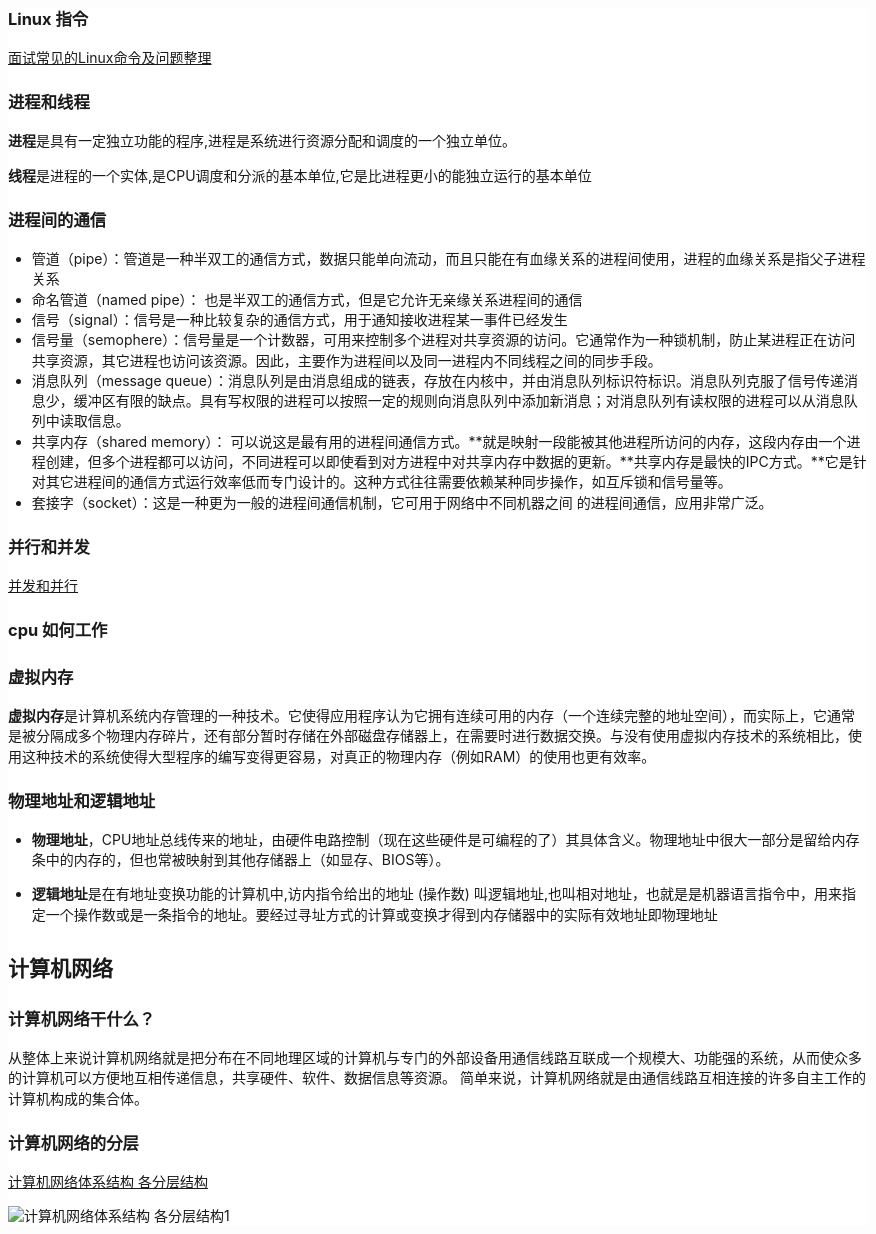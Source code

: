 ### Linux 指令

[面试常见的Linux命令及问题整理](https://blog.csdn.net/zlx312/article/details/79398557)

### 进程和线程

**进程**是具有一定独立功能的程序,进程是系统进行资源分配和调度的一个独立单位。

**线程**是进程的一个实体,是CPU调度和分派的基本单位,它是比进程更小的能独立运行的基本单位

### 进程间的通信

* 管道（pipe）：管道是一种半双工的通信方式，数据只能单向流动，而且只能在有血缘关系的进程间使用，进程的血缘关系是指父子进程关系
* 命名管道（named pipe）： 也是半双工的通信方式，但是它允许无亲缘关系进程间的通信
* 信号（signal）：信号是一种比较复杂的通信方式，用于通知接收进程某一事件已经发生
* 信号量（semophere）：信号量是一个计数器，可用来控制多个进程对共享资源的访问。它通常作为一种锁机制，防止某进程正在访问共享资源，其它进程也访问该资源。因此，主要作为进程间以及同一进程内不同线程之间的同步手段。
* 消息队列（message queue）：消息队列是由消息组成的链表，存放在内核中，并由消息队列标识符标识。消息队列克服了信号传递消息少，缓冲区有限的缺点。具有写权限的进程可以按照一定的规则向消息队列中添加新消息；对消息队列有读权限的进程可以从消息队列中读取信息。
* 共享内存（shared memory）： 可以说这是最有用的进程间通信方式。**就是映射一段能被其他进程所访问的内存，这段内存由一个进程创建，但多个进程都可以访问，不同进程可以即使看到对方进程中对共享内存中数据的更新。**共享内存是最快的IPC方式。**它是针对其它进程间的通信方式运行效率低而专门设计的。这种方式往往需要依赖某种同步操作，如互斥锁和信号量等。
* 套接字（socket）：这是一种更为一般的进程间通信机制，它可用于网络中不同机器之间 的进程间通信，应用非常广泛。

### 并行和并发

[并发和并行](https://laike9m.com/blog/huan-zai-yi-huo-bing-fa-he-bing-xing,61/)

### cpu 如何工作

### 虚拟内存

**虚拟内存**是计算机系统内存管理的一种技术。它使得应用程序认为它拥有连续可用的内存（一个连续完整的地址空间），而实际上，它通常是被分隔成多个物理内存碎片，还有部分暂时存储在外部磁盘存储器上，在需要时进行数据交换。与没有使用虚拟内存技术的系统相比，使用这种技术的系统使得大型程序的编写变得更容易，对真正的物理内存（例如RAM）的使用也更有效率。

### 物理地址和逻辑地址

* **物理地址**，CPU地址总线传来的地址，由硬件电路控制（现在这些硬件是可编程的了）其具体含义。物理地址中很大一部分是留给内存条中的内存的，但也常被映射到其他存储器上（如显存、BIOS等）。

* **逻辑地址**是在有地址变换功能的计算机中,访内指令给出的地址 (操作数) 叫逻辑地址,也叫相对地址，也就是是机器语言指令中，用来指定一个操作数或是一条指令的地址。要经过寻址方式的计算或变换才得到内存储器中的实际有效地址即物理地址

## 计算机网络

### 计算机网络干什么？

从整体上来说计算机网络就是把分布在不同地理区域的计算机与专门的外部设备用通信线路互联成一个规模大、功能强的系统，从而使众多的计算机可以方便地互相传递信息，共享硬件、软件、数据信息等资源。 简单来说，计算机网络就是由通信线路互相连接的许多自主工作的计算机构成的集合体。

### 计算机网络的分层

[计算机网络体系结构 各分层结构 ](https://www.huaweicloud.com/articles/4eb2b36543f3a8f2a6454e571146f44a.html)

![计算机网络体系结构 各分层结构1](https://res-static.hc-cdn.cn/fms/img/fe136ff4ea9475434b1748dc007d15c21603447156040)

